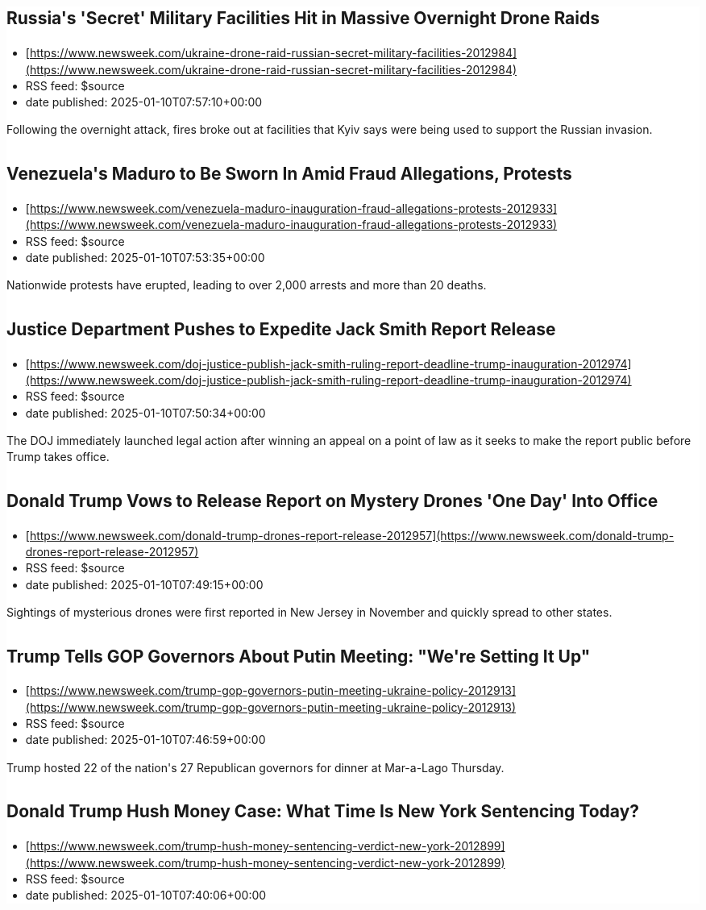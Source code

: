 ## Russia's 'Secret' Military Facilities Hit in Massive Overnight Drone Raids
 - [https://www.newsweek.com/ukraine-drone-raid-russian-secret-military-facilities-2012984](https://www.newsweek.com/ukraine-drone-raid-russian-secret-military-facilities-2012984)
 - RSS feed: $source
 - date published: 2025-01-10T07:57:10+00:00

Following the overnight attack, fires broke out at facilities that Kyiv says were being used to support the Russian invasion.

## Venezuela's Maduro to Be Sworn In Amid Fraud Allegations, Protests
 - [https://www.newsweek.com/venezuela-maduro-inauguration-fraud-allegations-protests-2012933](https://www.newsweek.com/venezuela-maduro-inauguration-fraud-allegations-protests-2012933)
 - RSS feed: $source
 - date published: 2025-01-10T07:53:35+00:00

Nationwide protests have erupted, leading to over 2,000 arrests and more than 20 deaths.

## Justice Department Pushes to Expedite Jack Smith Report Release
 - [https://www.newsweek.com/doj-justice-publish-jack-smith-ruling-report-deadline-trump-inauguration-2012974](https://www.newsweek.com/doj-justice-publish-jack-smith-ruling-report-deadline-trump-inauguration-2012974)
 - RSS feed: $source
 - date published: 2025-01-10T07:50:34+00:00

The DOJ immediately launched legal action after winning an appeal on a point of law as it seeks to make the report public before Trump takes office.

## Donald Trump Vows to Release Report on Mystery Drones 'One Day' Into Office
 - [https://www.newsweek.com/donald-trump-drones-report-release-2012957](https://www.newsweek.com/donald-trump-drones-report-release-2012957)
 - RSS feed: $source
 - date published: 2025-01-10T07:49:15+00:00

Sightings of mysterious drones were first reported in New Jersey in November and quickly spread to other states.

## Trump Tells GOP Governors About Putin Meeting: "We're Setting It Up"
 - [https://www.newsweek.com/trump-gop-governors-putin-meeting-ukraine-policy-2012913](https://www.newsweek.com/trump-gop-governors-putin-meeting-ukraine-policy-2012913)
 - RSS feed: $source
 - date published: 2025-01-10T07:46:59+00:00

Trump hosted 22 of the nation's 27 Republican governors for dinner at Mar-a-Lago Thursday.

## Donald Trump Hush Money Case: What Time Is New York Sentencing Today?
 - [https://www.newsweek.com/trump-hush-money-sentencing-verdict-new-york-2012899](https://www.newsweek.com/trump-hush-money-sentencing-verdict-new-york-2012899)
 - RSS feed: $source
 - date published: 2025-01-10T07:40:06+00:00
